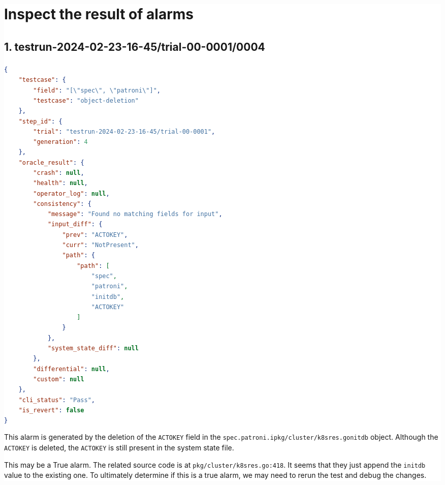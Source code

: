 # Inspect the result of alarms

## 1. testrun-2024-02-23-16-45/trial-00-0001/0004

```json
{
    "testcase": {
        "field": "[\"spec\", \"patroni\"]",
        "testcase": "object-deletion"
    },
    "step_id": {
        "trial": "testrun-2024-02-23-16-45/trial-00-0001",
        "generation": 4
    },
    "oracle_result": {
        "crash": null,
        "health": null,
        "operator_log": null,
        "consistency": {
            "message": "Found no matching fields for input",
            "input_diff": {
                "prev": "ACTOKEY",
                "curr": "NotPresent",
                "path": {
                    "path": [
                        "spec",
                        "patroni",
                        "initdb",
                        "ACTOKEY"
                    ]
                }
            },
            "system_state_diff": null
        },
        "differential": null,
        "custom": null
    },
    "cli_status": "Pass",
    "is_revert": false
}
```

This alarm is generated by the deletion of the `ACTOKEY` field in the
`spec.patroni.ipkg/cluster/k8sres.gonitdb` object. Although the `ACTOKEY`
is deleted, the `ACTOKEY` is still present in the system state file.

This may be a True alarm. The related source code is at `pkg/cluster/k8sres.go:418`.
It seems that they just append the `initdb` value to the existing one. To
ultimately determine if this is a true alarm, we may need to rerun the test and
debug the changes.
